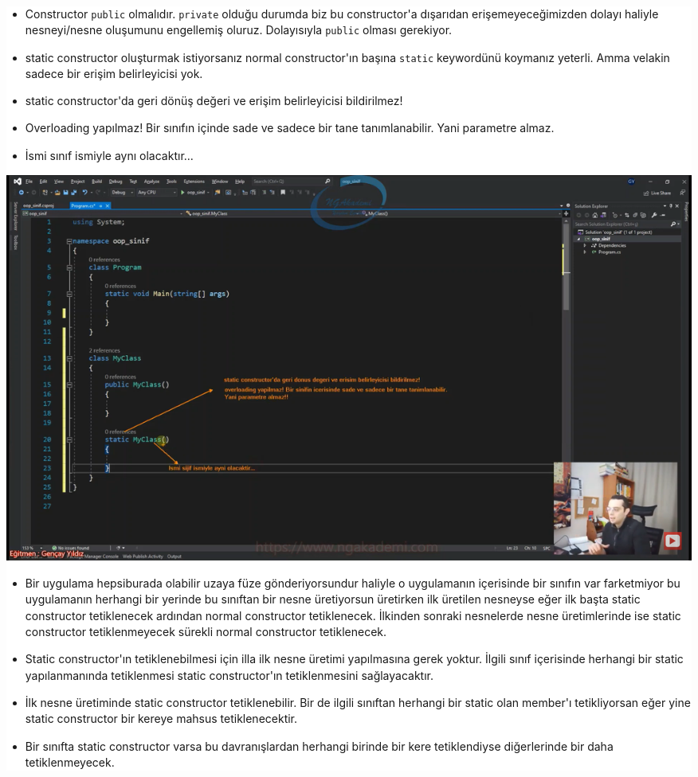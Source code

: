 - Constructor `public` olmalıdır. `private` olduğu durumda biz bu constructor'a dışarıdan erişemeyeceğimizden dolayı haliyle nesneyi/nesne oluşumunu engellemiş oluruz. Dolayısıyla `public` olması gerekiyor.

- static constructor oluşturmak istiyorsanız normal constructor'ın başına `static` keywordünü koymanız yeterli. Amma velakin sadece bir erişim belirleyicisi yok.

- static constructor'da geri dönüş değeri ve erişim belirleyicisi bildirilmez! 

- Overloading yapılmaz! Bir sınıfın içinde sade ve sadece bir tane tanımlanabilir. Yani parametre almaz.

- İsmi sınıf ismiyle aynı olacaktır...

<img src = "24.png" width="auto">

- Bir uygulama hepsiburada olabilir uzaya füze gönderiyorsundur haliyle o uygulamanın içerisinde bir sınıfın var farketmiyor bu uygulamanın herhangi bir yerinde bu sınıftan bir nesne üretiyorsun üretirken ilk üretilen nesneyse eğer ilk başta static constructor tetiklenecek ardından normal constructor tetiklenecek. İlkinden sonraki nesnelerde nesne üretimlerinde ise static constructor tetiklenmeyecek sürekli normal constructor tetiklenecek.

- Static constructor'ın tetiklenebilmesi için illa ilk nesne üretimi yapılmasına gerek yoktur. İlgili sınıf içerisinde herhangi bir static yapılanmanında tetiklenmesi static constructor'ın tetiklenmesini sağlayacaktır.

- İlk nesne üretiminde static constructor tetiklenebilir. Bir de ilgili sınıftan herhangi bir static olan member'ı tetikliyorsan eğer yine static constructor bir kereye mahsus tetiklenecektir.

- Bir sınıfta static constructor varsa bu davranışlardan herhangi birinde bir kere tetiklendiyse diğerlerinde bir daha tetiklenmeyecek. 
